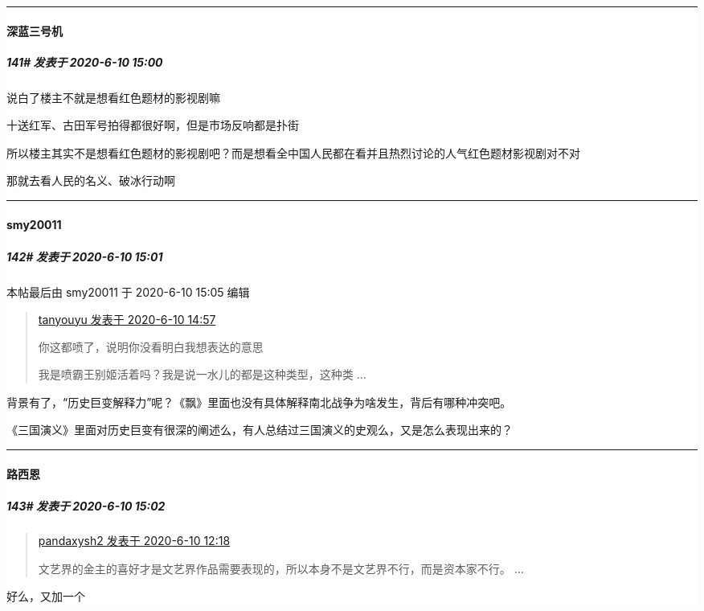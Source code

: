 





-----

####  深蓝三号机  
##### 141#       发表于 2020-6-10 15:00




说白了楼主不就是想看红色题材的影视剧嘛


十送红军、古田军号拍得都很好啊，但是市场反响都是扑街


所以楼主其实不是想看红色题材的影视剧吧？而是想看全中国人民都在看并且热烈讨论的人气红色题材影视剧对不对


那就去看人民的名义、破冰行动啊







-----

####  smy20011  
##### 142#       发表于 2020-6-10 15:01



 本帖最后由 smy20011 于 2020-6-10 15:05 编辑 
<blockquote><a href="httphttps://bbs.saraba1st.com/2b/forum.php?mod=redirect&amp;goto=findpost&amp;pid=47748880&amp;ptid=1940770" target="_blank">tanyouyu 发表于 2020-6-10 14:57</a>

你这都喷了，说明你没看明白我想表达的意思


我是喷霸王别姬活着吗？我是说一水儿的都是这种类型，这种类 ...</blockquote>
背景有了，“历史巨变解释力”呢？《飘》里面也没有具体解释南北战争为啥发生，背后有哪种冲突吧。

《三国演义》里面对历史巨变有很深的阐述么，有人总结过三国演义的史观么，又是怎么表现出来的？







-----

####  路西恩  
##### 143#       发表于 2020-6-10 15:02



<blockquote><a href="httphttps://bbs.saraba1st.com/2b/forum.php?mod=redirect&amp;goto=findpost&amp;pid=47746892&amp;ptid=1940770" target="_blank">pandaxysh2 发表于 2020-6-10 12:18</a>

文艺界的金主的喜好才是文艺界作品需要表现的，所以本身不是文艺界不行，而是资本家不行。 ...</blockquote>
好么，又加一个
